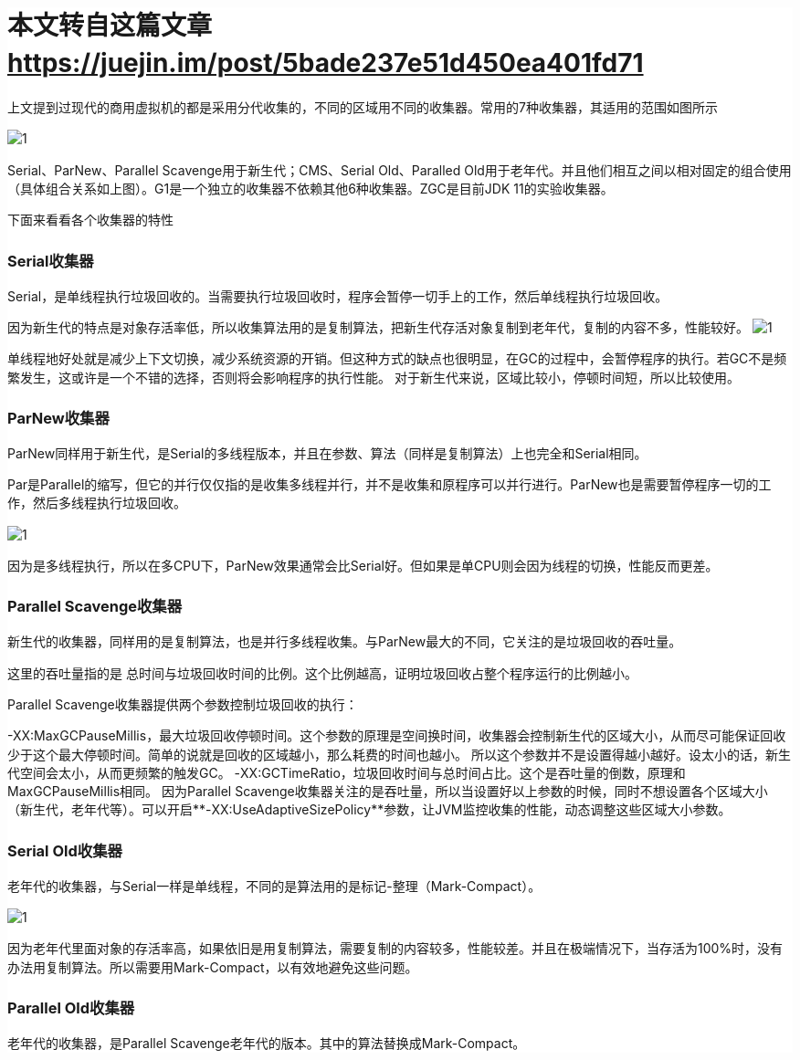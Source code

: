 # 本文转自这篇文章 https://juejin.im/post/5bade237e51d450ea401fd71

上文提到过现代的商用虚拟机的都是采用分代收集的，不同的区域用不同的收集器。常用的7种收集器，其适用的范围如图所示

![1](https://txxs.github.io/pic/tofuturejavajvm/1-1.png)

Serial、ParNew、Parallel Scavenge用于新生代；CMS、Serial Old、Paralled Old用于老年代。并且他们相互之间以相对固定的组合使用（具体组合关系如上图）。G1是一个独立的收集器不依赖其他6种收集器。ZGC是目前JDK 11的实验收集器。



下面来看看各个收集器的特性

### Serial收集器
Serial，是单线程执行垃圾回收的。当需要执行垃圾回收时，程序会暂停一切手上的工作，然后单线程执行垃圾回收。

因为新生代的特点是对象存活率低，所以收集算法用的是复制算法，把新生代存活对象复制到老年代，复制的内容不多，性能较好。
![1](https://txxs.github.io/pic/tofuturejavajvm/1-2.png)


单线程地好处就是减少上下文切换，减少系统资源的开销。但这种方式的缺点也很明显，在GC的过程中，会暂停程序的执行。若GC不是频繁发生，这或许是一个不错的选择，否则将会影响程序的执行性能。 对于新生代来说，区域比较小，停顿时间短，所以比较使用。

### ParNew收集器
ParNew同样用于新生代，是Serial的多线程版本，并且在参数、算法（同样是复制算法）上也完全和Serial相同。

Par是Parallel的缩写，但它的并行仅仅指的是收集多线程并行，并不是收集和原程序可以并行进行。ParNew也是需要暂停程序一切的工作，然后多线程执行垃圾回收。

![1](https://txxs.github.io/pic/tofuturejavajvm/1-3.png)

因为是多线程执行，所以在多CPU下，ParNew效果通常会比Serial好。但如果是单CPU则会因为线程的切换，性能反而更差。

### Parallel Scavenge收集器
新生代的收集器，同样用的是复制算法，也是并行多线程收集。与ParNew最大的不同，它关注的是垃圾回收的吞吐量。

这里的吞吐量指的是 总时间与垃圾回收时间的比例。这个比例越高，证明垃圾回收占整个程序运行的比例越小。

Parallel Scavenge收集器提供两个参数控制垃圾回收的执行：

-XX:MaxGCPauseMillis，最大垃圾回收停顿时间。这个参数的原理是空间换时间，收集器会控制新生代的区域大小，从而尽可能保证回收少于这个最大停顿时间。简单的说就是回收的区域越小，那么耗费的时间也越小。
所以这个参数并不是设置得越小越好。设太小的话，新生代空间会太小，从而更频繁的触发GC。
-XX:GCTimeRatio，垃圾回收时间与总时间占比。这个是吞吐量的倒数，原理和MaxGCPauseMillis相同。
因为Parallel Scavenge收集器关注的是吞吐量，所以当设置好以上参数的时候，同时不想设置各个区域大小（新生代，老年代等）。可以开启**-XX:UseAdaptiveSizePolicy**参数，让JVM监控收集的性能，动态调整这些区域大小参数。

### Serial Old收集器
老年代的收集器，与Serial一样是单线程，不同的是算法用的是标记-整理（Mark-Compact）。

![1](https://txxs.github.io/pic/tofuturejavajvm/1-4.png)

因为老年代里面对象的存活率高，如果依旧是用复制算法，需要复制的内容较多，性能较差。并且在极端情况下，当存活为100%时，没有办法用复制算法。所以需要用Mark-Compact，以有效地避免这些问题。

### Parallel Old收集器
老年代的收集器，是Parallel Scavenge老年代的版本。其中的算法替换成Mark-Compact。
